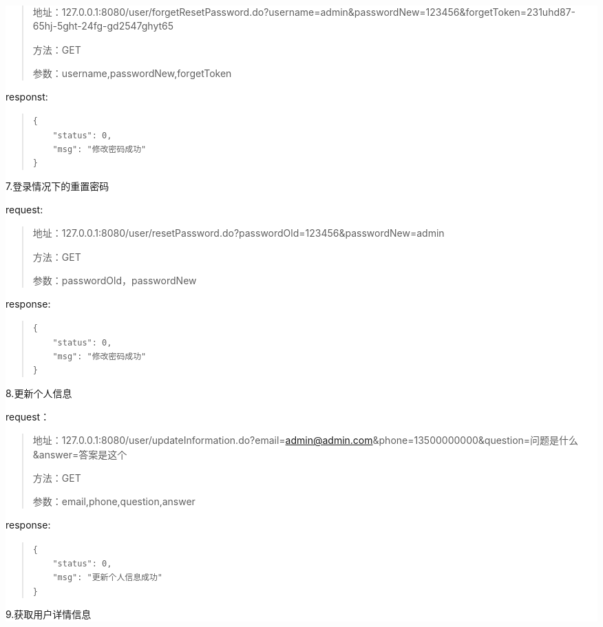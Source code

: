 > 地址：127.0.0.1:8080/user/forgetResetPassword.do?username=admin&passwordNew=123456&forgetToken=231uhd87-65hj-5ght-24fg-gd2547ghyt65
>
> 方法：GET
>
> 参数：username,passwordNew,forgetToken

responst:

> ```
> {
>     "status": 0,
>     "msg": "修改密码成功"
> }
> ```

7.登录情况下的重置密码

request:

> 地址：127.0.0.1:8080/user/resetPassword.do?passwordOld=123456&passwordNew=admin 
>
> 方法：GET
>
> 参数：passwordOld，passwordNew

response:

> ```
> {
>     "status": 0,
>     "msg": "修改密码成功"
> }
> ```

8.更新个人信息

request：

> 地址：127.0.0.1:8080/user/updateInformation.do?email=admin@admin.com&phone=13500000000&question=问题是什么&answer=答案是这个 
>
> 方法：GET
>
> 参数：email,phone,question,answer

response:

> ```
> {
>     "status": 0,
>     "msg": "更新个人信息成功"
> }
> ```

9.获取用户详情信息
